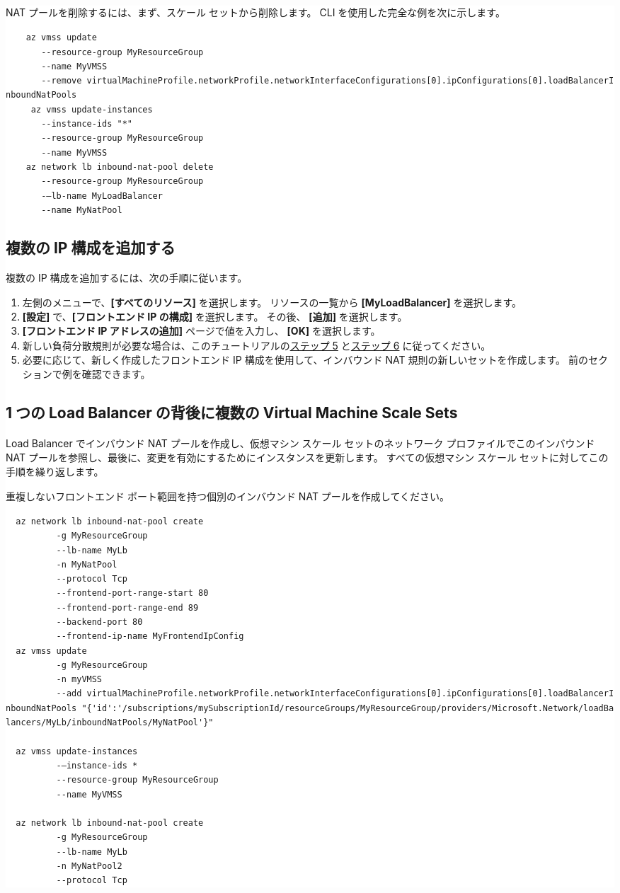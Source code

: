 NAT プールを削除するには、まず、スケール セットから削除します。 CLI を使用した完全な例を次に示します。

```azurecli-interactive
    az vmss update
       --resource-group MyResourceGroup
       --name MyVMSS
       --remove virtualMachineProfile.networkProfile.networkInterfaceConfigurations[0].ipConfigurations[0].loadBalancerInboundNatPools
     az vmss update-instances 
       --instance-ids "*" 
       --resource-group MyResourceGroup
       --name MyVMSS
    az network lb inbound-nat-pool delete
       --resource-group MyResourceGroup
       -–lb-name MyLoadBalancer
       --name MyNatPool
```

## <a name="add-multiple-ip-configurations"></a>複数の IP 構成を追加する

複数の IP 構成を追加するには、次の手順に従います。

1. 左側のメニューで、**[すべてのリソース]** を選択します。 リソースの一覧から **[MyLoadBalancer]** を選択します。
1. **[設定]** で、**[フロントエンド IP の構成]** を選択します。 その後、 **[追加]** を選択します。
1. **[フロントエンド IP アドレスの追加]** ページで値を入力し、 **[OK]** を選択します。
1. 新しい負荷分散規則が必要な場合は、このチュートリアルの[ステップ 5](./load-balancer-multiple-ip.md#step-5-configure-the-health-probe) と[ステップ 6](./load-balancer-multiple-ip.md#step-5-configure-the-health-probe) に従ってください。
1. 必要に応じて、新しく作成したフロントエンド IP 構成を使用して、インバウンド NAT 規則の新しいセットを作成します。 前のセクションで例を確認できます。

## <a name="multiple-virtual-machine-scale-sets-behind-a-single-load-balancer"></a>1 つの Load Balancer の背後に複数の Virtual Machine Scale Sets

Load Balancer でインバウンド NAT プールを作成し、仮想マシン スケール セットのネットワーク プロファイルでこのインバウンド NAT プールを参照し、最後に、変更を有効にするためにインスタンスを更新します。 すべての仮想マシン スケール セットに対してこの手順を繰り返します。

重複しないフロントエンド ポート範囲を持つ個別のインバウンド NAT プールを作成してください。
  
```azurecli-interactive
  az network lb inbound-nat-pool create 
          -g MyResourceGroup 
          --lb-name MyLb
          -n MyNatPool 
          --protocol Tcp 
          --frontend-port-range-start 80 
          --frontend-port-range-end 89 
          --backend-port 80 
          --frontend-ip-name MyFrontendIpConfig
  az vmss update 
          -g MyResourceGroup 
          -n myVMSS 
          --add virtualMachineProfile.networkProfile.networkInterfaceConfigurations[0].ipConfigurations[0].loadBalancerInboundNatPools "{'id':'/subscriptions/mySubscriptionId/resourceGroups/MyResourceGroup/providers/Microsoft.Network/loadBalancers/MyLb/inboundNatPools/MyNatPool'}"
            
  az vmss update-instances
          -–instance-ids *
          --resource-group MyResourceGroup
          --name MyVMSS
          
  az network lb inbound-nat-pool create 
          -g MyResourceGroup 
          --lb-name MyLb
          -n MyNatPool2
          --protocol Tcp 
```